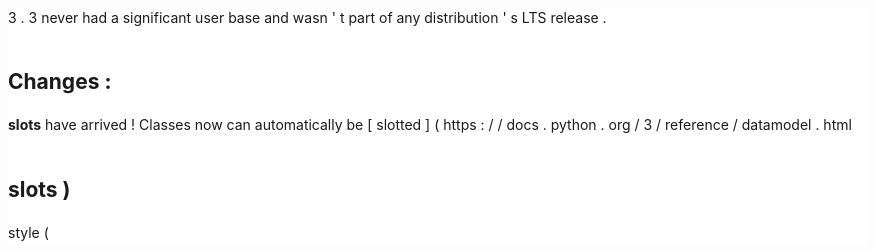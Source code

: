 3
.
3
never
had
a
significant
user
base
and
wasn
'
t
part
of
any
distribution
'
s
LTS
release
.
#
#
#
Changes
:
-
__slots__
have
arrived
!
Classes
now
can
automatically
be
[
slotted
]
(
https
:
/
/
docs
.
python
.
org
/
3
/
reference
/
datamodel
.
html
#
slots
)
-
style
(